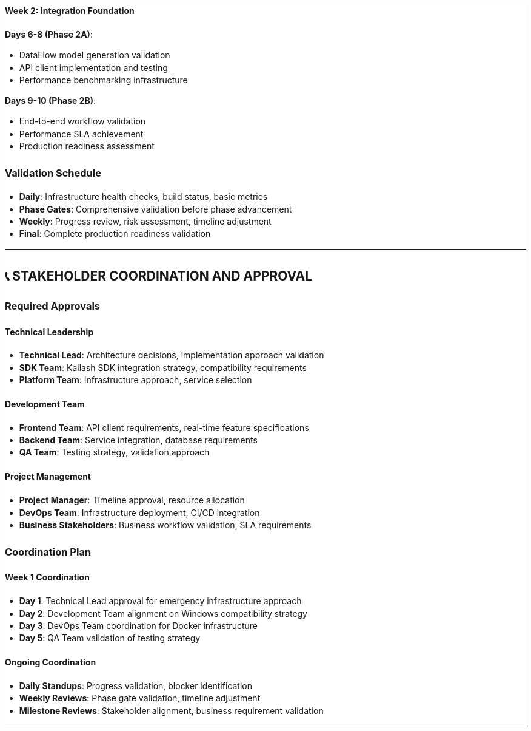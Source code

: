 #### Week 2: Integration Foundation
**Days 6-8 (Phase 2A)**:
- DataFlow model generation validation
- API client implementation and testing
- Performance benchmarking infrastructure

**Days 9-10 (Phase 2B)**:
- End-to-end workflow validation
- Performance SLA achievement
- Production readiness assessment

### Validation Schedule
- **Daily**: Infrastructure health checks, build status, basic metrics
- **Phase Gates**: Comprehensive validation before phase advancement
- **Weekly**: Progress review, risk assessment, timeline adjustment
- **Final**: Complete production readiness validation

---

## 📞 STAKEHOLDER COORDINATION AND APPROVAL

### Required Approvals

#### Technical Leadership
- **Technical Lead**: Architecture decisions, implementation approach validation
- **SDK Team**: Kailash SDK integration strategy, compatibility requirements
- **Platform Team**: Infrastructure approach, service selection

#### Development Team
- **Frontend Team**: API client requirements, real-time feature specifications
- **Backend Team**: Service integration, database requirements
- **QA Team**: Testing strategy, validation approach

#### Project Management
- **Project Manager**: Timeline approval, resource allocation
- **DevOps Team**: Infrastructure deployment, CI/CD integration
- **Business Stakeholders**: Business workflow validation, SLA requirements

### Coordination Plan

#### Week 1 Coordination
- **Day 1**: Technical Lead approval for emergency infrastructure approach
- **Day 2**: Development Team alignment on Windows compatibility strategy
- **Day 3**: DevOps Team coordination for Docker infrastructure
- **Day 5**: QA Team validation of testing strategy

#### Ongoing Coordination
- **Daily Standups**: Progress validation, blocker identification
- **Weekly Reviews**: Phase gate validation, timeline adjustment
- **Milestone Reviews**: Stakeholder alignment, business requirement validation

---